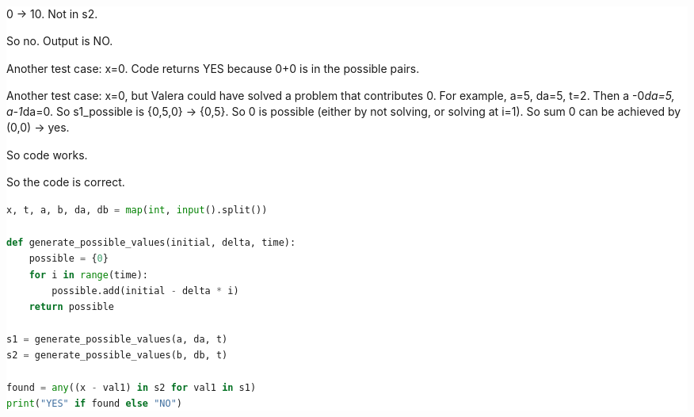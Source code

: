 0 → 10. Not in s2.

So no. Output is NO.

Another test case: x=0. Code returns YES because 0+0 is in the possible pairs.

Another test case: x=0, but Valera could have solved a problem that contributes 0. For example, a=5, da=5, t=2. Then a -0*da=5, a-1*da=0. So s1_possible is {0,5,0} → {0,5}. So 0 is possible (either by not solving, or solving at i=1). So sum 0 can be achieved by (0,0) → yes.

So code works.

So the code is correct.
</think>

```python
x, t, a, b, da, db = map(int, input().split())

def generate_possible_values(initial, delta, time):
    possible = {0}
    for i in range(time):
        possible.add(initial - delta * i)
    return possible

s1 = generate_possible_values(a, da, t)
s2 = generate_possible_values(b, db, t)

found = any((x - val1) in s2 for val1 in s1)
print("YES" if found else "NO")
```